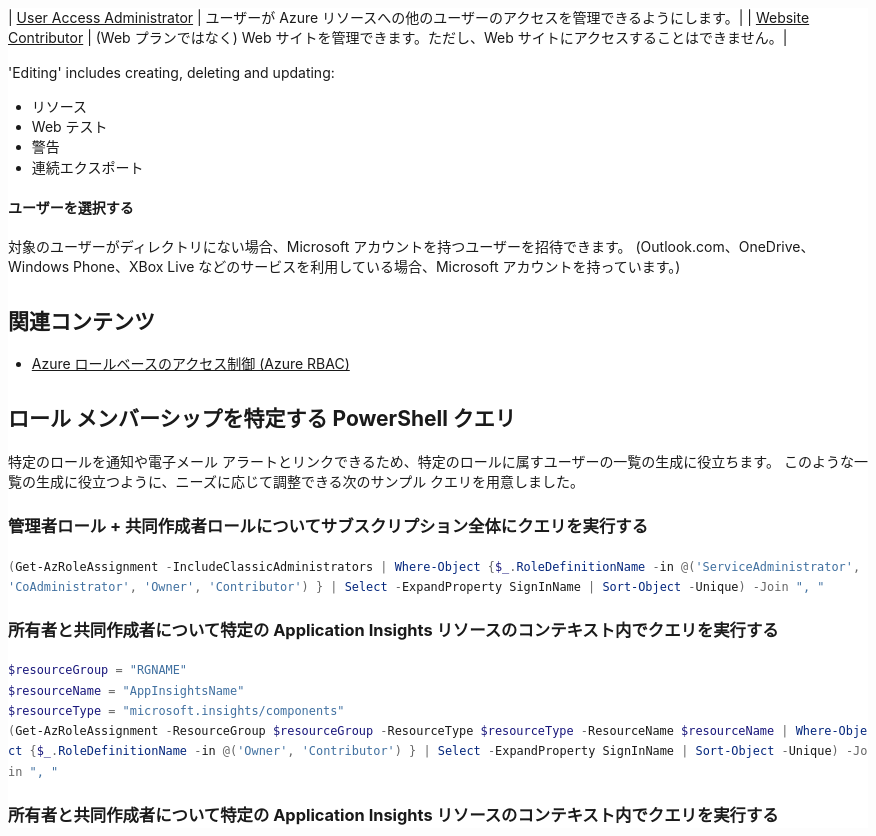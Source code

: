 | [User Access Administrator](../../role-based-access-control/built-in-roles.md#user-access-administrator) | ユーザーが Azure リソースへの他のユーザーのアクセスを管理できるようにします。|
| [Website Contributor](../../role-based-access-control/built-in-roles.md#website-contributor) | (Web プランではなく) Web サイトを管理できます。ただし、Web サイトにアクセスすることはできません。|

'Editing' includes creating, deleting and updating:

* リソース
* Web テスト
* 警告
* 連続エクスポート

#### <a name="select-the-user"></a>ユーザーを選択する

対象のユーザーがディレクトリにない場合、Microsoft アカウントを持つユーザーを招待できます。
(Outlook.com、OneDrive、Windows Phone、XBox Live などのサービスを利用している場合、Microsoft アカウントを持っています。)

## <a name="related-content"></a>関連コンテンツ

* [Azure ロールベースのアクセス制御 (Azure RBAC)](../../role-based-access-control/role-assignments-portal.md)

## <a name="powershell-query-to-determine-role-membership"></a>ロール メンバーシップを特定する PowerShell クエリ

特定のロールを通知や電子メール アラートとリンクできるため、特定のロールに属すユーザーの一覧の生成に役立ちます。 このような一覧の生成に役立つように、ニーズに応じて調整できる次のサンプル クエリを用意しました。

### <a name="query-entire-subscription-for-admin-roles--contributor-roles"></a>管理者ロール + 共同作成者ロールについてサブスクリプション全体にクエリを実行する

```powershell
(Get-AzRoleAssignment -IncludeClassicAdministrators | Where-Object {$_.RoleDefinitionName -in @('ServiceAdministrator', 'CoAdministrator', 'Owner', 'Contributor') } | Select -ExpandProperty SignInName | Sort-Object -Unique) -Join ", "
```

### <a name="query-within-the-context-of-a-specific-application-insights-resource-for-owners-and-contributors"></a>所有者と共同作成者について特定の Application Insights リソースのコンテキスト内でクエリを実行する

```powershell
$resourceGroup = "RGNAME"
$resourceName = "AppInsightsName"
$resourceType = "microsoft.insights/components"
(Get-AzRoleAssignment -ResourceGroup $resourceGroup -ResourceType $resourceType -ResourceName $resourceName | Where-Object {$_.RoleDefinitionName -in @('Owner', 'Contributor') } | Select -ExpandProperty SignInName | Sort-Object -Unique) -Join ", "
```

### <a name="query-within-the-context-of-a-specific-resource-group-for-owners-and-contributors"></a>所有者と共同作成者について特定の Application Insights リソースのコンテキスト内でクエリを実行する
